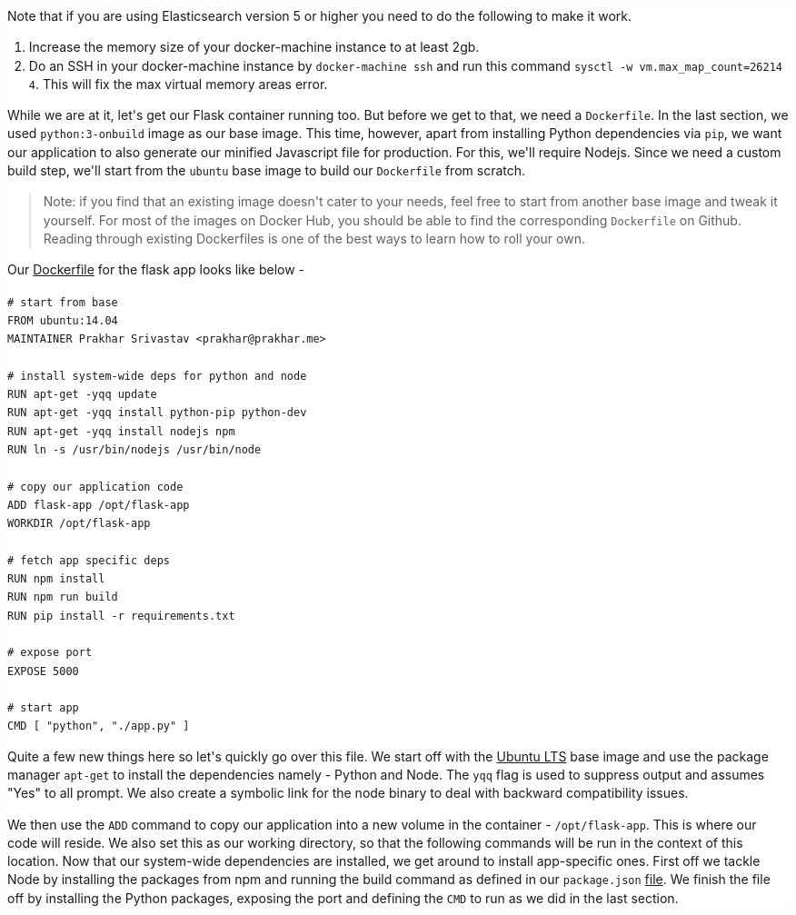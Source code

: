 Note that if you are using Elasticsearch version 5 or higher you need to do the following to make it work.

1. Increase the memory size of your docker-machine instance to at least 2gb.
2. Do an SSH in your docker-machine instance by `docker-machine ssh` and run this command `sysctl -w vm.max_map_count=262144`. This will fix the max virtual memory areas error.

While we are at it, let's get our Flask container running too. But before we get to that, we need a `Dockerfile`. In the last section, we used `python:3-onbuild` image as our base image. This time, however, apart from installing Python dependencies via `pip`, we want our application to also generate our minified Javascript file for production. For this, we'll require Nodejs. Since we need a custom build step, we'll start from the `ubuntu` base image to build our `Dockerfile` from scratch.

> Note: if you find that an existing image doesn't cater to your needs, feel free to start from another base image and tweak it yourself. For most of the images on Docker Hub, you should be able to find the corresponding `Dockerfile` on Github. Reading through existing Dockerfiles is one of the best ways to learn how to roll your own.


Our [Dockerfile](https://github.com/prakhar1989/FoodTrucks/blob/master/Dockerfile) for the flask app looks like below -
```
# start from base
FROM ubuntu:14.04
MAINTAINER Prakhar Srivastav <prakhar@prakhar.me>

# install system-wide deps for python and node
RUN apt-get -yqq update
RUN apt-get -yqq install python-pip python-dev
RUN apt-get -yqq install nodejs npm
RUN ln -s /usr/bin/nodejs /usr/bin/node

# copy our application code
ADD flask-app /opt/flask-app
WORKDIR /opt/flask-app

# fetch app specific deps
RUN npm install
RUN npm run build
RUN pip install -r requirements.txt

# expose port
EXPOSE 5000

# start app
CMD [ "python", "./app.py" ]
```
Quite a few new things here so let's quickly go over this file. We start off with the [Ubuntu LTS](https://wiki.ubuntu.com/LTS) base image and use the package manager `apt-get` to install the dependencies namely - Python and Node. The `yqq` flag is used to suppress output and assumes "Yes" to all prompt. We also create a symbolic link for the node binary to deal with backward compatibility issues.

We then use the `ADD` command to copy our application into a new volume in the container - `/opt/flask-app`. This is where our code will reside. We also set this as our working directory, so that the following commands will be run in the context of this location. Now that our system-wide dependencies are installed, we get around to install app-specific ones. First off we tackle Node by installing the packages from npm and running the build command as defined in our `package.json` [file](https://github.com/prakhar1989/FoodTrucks/blob/master/flask-app/package.json#L7-L9). We finish the file off by installing the Python packages, exposing the port and defining the `CMD` to run as we did in the last section.
